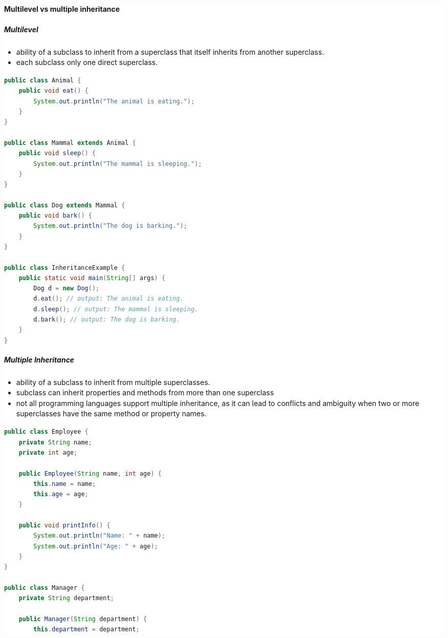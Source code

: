 ```java
```

#### Multilevel vs multiple inheritance

##### Multilevel

- ability of a subclass to inherit from a superclass that itself inherits from another superclass.
- each subclass only one direct superclass.

```java
public class Animal {
    public void eat() {
        System.out.println("The animal is eating.");
    }
}

public class Mammal extends Animal {
    public void sleep() {
        System.out.println("The mammal is sleeping.");
    }
}

public class Dog extends Mammal {
    public void bark() {
        System.out.println("The dog is barking.");
    }
}

public class InheritanceExample {
    public static void main(String[] args) {
        Dog d = new Dog();
        d.eat(); // output: The animal is eating.
        d.sleep(); // output: The mammal is sleeping.
        d.bark(); // output: The dog is barking.
    }
}
```

##### Multiple Inheritance

- ability of a subclass to inherit from multiple superclasses.
- subclass can inherit properties and methods from more than one superclass
- not all programming languages support multiple inheritance, as it can lead to conflicts and ambiguity when two or more superclasses have the same method or property names.

```java
public class Employee {
    private String name;
    private int age;

    public Employee(String name, int age) {
        this.name = name;
        this.age = age;
    }

    public void printInfo() {
        System.out.println("Name: " + name);
        System.out.println("Age: " + age);
    }
}

public class Manager {
    private String department;

    public Manager(String department) {
        this.department = department;
```